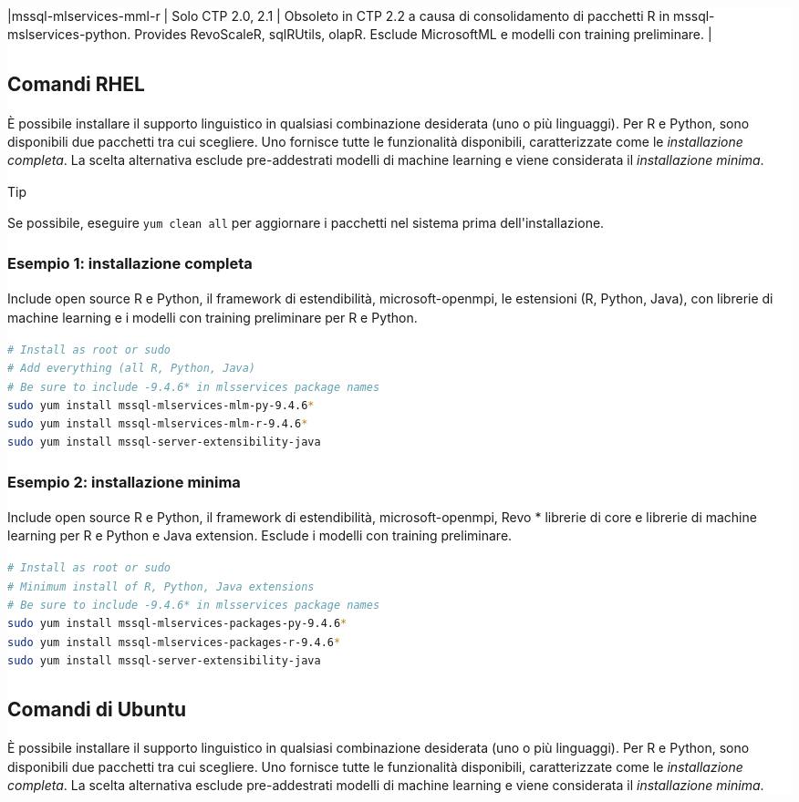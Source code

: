 |mssql-mlservices-mml-r  | Solo CTP 2.0, 2.1 | Obsoleto in CTP 2.2 a causa di consolidamento di pacchetti R in mssql-mslservices-python. Provides RevoScaleR, sqlRUtils, olapR. Esclude MicrosoftML e modelli con training preliminare.  |

<a name="RHEL"></a>

## <a name="rhel-commands"></a>Comandi RHEL

È possibile installare il supporto linguistico in qualsiasi combinazione desiderata (uno o più linguaggi). Per R e Python, sono disponibili due pacchetti tra cui scegliere. Uno fornisce tutte le funzionalità disponibili, caratterizzate come le *installazione completa*. La scelta alternativa esclude pre-addestrati modelli di machine learning e viene considerata il *installazione minima*.

> [!Tip]
> Se possibile, eseguire `yum clean all` per aggiornare i pacchetti nel sistema prima dell'installazione.

### <a name="example-1----full-installation"></a>Esempio 1: installazione completa 

Include open source R e Python, il framework di estendibilità, microsoft-openmpi, le estensioni (R, Python, Java), con librerie di machine learning e i modelli con training preliminare per R e Python. 

```bash
# Install as root or sudo
# Add everything (all R, Python, Java)
# Be sure to include -9.4.6* in mlsservices package names
sudo yum install mssql-mlservices-mlm-py-9.4.6*
sudo yum install mssql-mlservices-mlm-r-9.4.6* 
sudo yum install mssql-server-extensibility-java
```

### <a name="example-2---minimum-installation"></a>Esempio 2: installazione minima 

Include open source R e Python, il framework di estendibilità, microsoft-openmpi, Revo * librerie di core e librerie di machine learning per R e Python e Java extension. Esclude i modelli con training preliminare.

```bash
# Install as root or sudo
# Minimum install of R, Python, Java extensions
# Be sure to include -9.4.6* in mlsservices package names
sudo yum install mssql-mlservices-packages-py-9.4.6*
sudo yum install mssql-mlservices-packages-r-9.4.6*
sudo yum install mssql-server-extensibility-java
```

<a name="ubuntu"></a>

## <a name="ubuntu-commands"></a>Comandi di Ubuntu

È possibile installare il supporto linguistico in qualsiasi combinazione desiderata (uno o più linguaggi). Per R e Python, sono disponibili due pacchetti tra cui scegliere. Uno fornisce tutte le funzionalità disponibili, caratterizzate come le *installazione completa*. La scelta alternativa esclude pre-addestrati modelli di machine learning e viene considerata il *installazione minima*.
